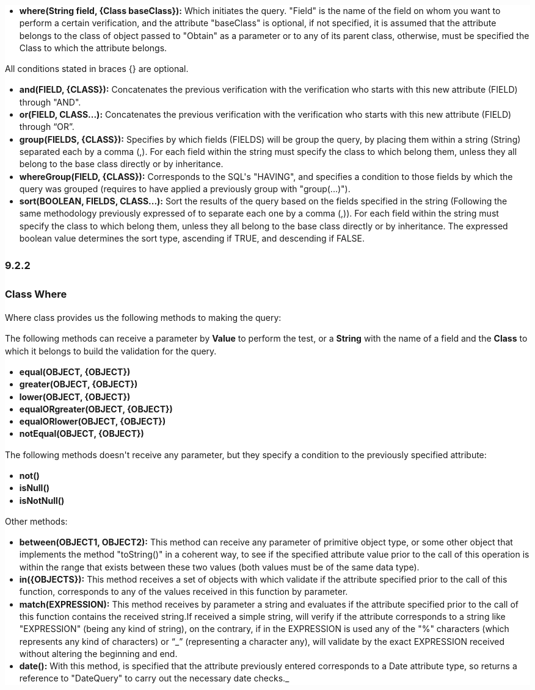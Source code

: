   * **where(String field, {Class baseClass}):** Which initiates the query. "Field" is the name of the field on whom you want to perform a certain verification, and the attribute "baseClass" is optional, if not specified, it is assumed that the attribute belongs to the class of object passed to "Obtain" as a parameter or to any of its parent class, otherwise, must be specified the Class to which the attribute belongs.

All conditions stated in braces {} are optional.

  * **and(FIELD, {CLASS}):** Concatenates the previous verification with the verification who starts with this new attribute (FIELD) through "AND".
  * **or(FIELD, CLASS...):** Concatenates the previous verification with the verification who starts with this new attribute (FIELD) through “OR”.
  * **group(FIELDS, {CLASS}):** Specifies by which fields (FIELDS) will be group the query, by placing them within a string (String) separated each by a comma (,). For each field within the string must specify the class to which belong them, unless they all belong to the base class directly or by inheritance.
  * **whereGroup(FIELD, {CLASS}):** Corresponds to the SQL's "HAVING", and specifies a condition to those fields by which the query was grouped (requires to have applied a previously group with "group(...)").
  * **sort(BOOLEAN, FIELDS, CLASS...):** Sort the results of the query based on the fields specified in the string (Following the same methodology previously expressed of to separate each one by a comma (,)). For each field within the string must specify the class to which belong them, unless they all belong to the base class directly or by inheritance. The expressed boolean value determines the sort type, ascending if TRUE, and descending if FALSE.

### 9.2.2 ###
### Class Where ###
Where class provides us the following methods to making the query:

The following methods can receive a parameter by **Value** to perform the test, or a **String** with the name of a field and the **Class** to which it belongs to build the validation for the query.

  * **equal(OBJECT, {OBJECT})**
  * **greater(OBJECT, {OBJECT})**
  * **lower(OBJECT, {OBJECT})**
  * **equalORgreater(OBJECT, {OBJECT})**
  * **equalORlower(OBJECT, {OBJECT})**
  * **notEqual(OBJECT, {OBJECT})**

The following methods doesn't receive any parameter, but they specify a condition to the previously specified attribute:

  * **not()**
  * **isNull()**
  * **isNotNull()**

Other methods:

  * **between(OBJECT1, OBJECT2):** This method can receive any parameter of primitive object type, or some other object that implements the method "toString()" in a coherent way, to see if the specified attribute value prior to the call of this operation is within the range that exists between these two values (both values must be of the same data type).
  * **in({OBJECTS}):** This method receives a set of objects with which validate if the attribute specified prior to the call of this function, corresponds to any of the values received in this function by parameter.
  * **match(EXPRESSION):** This method receives by parameter a string and evaluates if the attribute specified prior to the call of this function contains the received string.If received a simple string, will verify if the attribute corresponds to a string like "EXPRESSION" (being  any kind of string), on the contrary, if in the EXPRESSION is used any of the "%" characters (which represents any kind of characters) or “_” (representing a character any), will validate by the exact EXPRESSION received without altering the beginning and end.
  * **date():** With this method, is specified that the attribute previously entered corresponds to a Date attribute type, so returns a reference to "DateQuery" to carry out the necessary date checks._
